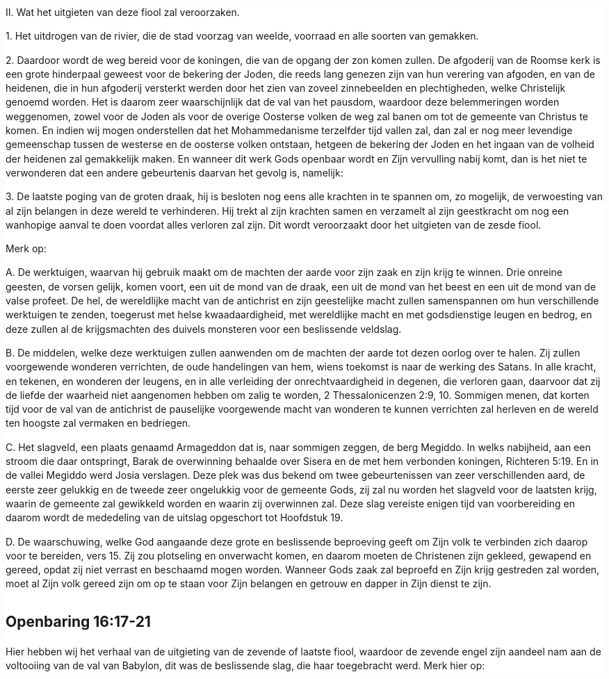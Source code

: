 II. Wat het uitgieten van deze fiool zal veroorzaken. 

1\. Het uitdrogen van de rivier, die de stad voorzag van weelde, voorraad en alle soorten van gemakken. 

2\. Daardoor wordt de weg bereid voor de koningen, die van de opgang der zon komen zullen. De afgoderij van de Roomse kerk is een grote hinderpaal geweest voor de bekering der Joden, die reeds lang genezen zijn van hun verering van afgoden, en van de heidenen, die in hun afgoderij versterkt werden door het zien van zoveel zinnebeelden en plechtigheden, welke Christelijk genoemd worden. Het is daarom zeer waarschijnlijk dat de val van het pausdom, waardoor deze belemmeringen worden weggenomen, zowel voor de Joden als voor de overige Oosterse volken de weg zal banen om tot de gemeente van Christus te komen. En indien wij mogen onderstellen dat het Mohammedanisme terzelfder tijd vallen zal, dan zal er nog meer levendige gemeenschap tussen de westerse en de oosterse volken ontstaan, hetgeen de bekering der Joden en het ingaan van de volheid der heidenen zal gemakkelijk maken. En wanneer dit werk Gods openbaar wordt en Zijn vervulling nabij komt, dan is het niet te verwonderen dat een andere gebeurtenis daarvan het gevolg is, namelijk: 

3\. De laatste poging van de groten draak, hij is besloten nog eens alle krachten in te spannen om, zo mogelijk, de verwoesting van al zijn belangen in deze wereld te verhinderen. Hij trekt al zijn krachten samen en verzamelt al zijn geestkracht om nog een wanhopige aanval te doen voordat alles verloren zal zijn. Dit wordt veroorzaakt door het uitgieten van de zesde fiool. 

Merk op: 

A. De werktuigen, waarvan hij gebruik maakt om de machten der aarde voor zijn zaak en zijn krijg te winnen. Drie onreine geesten, de vorsen gelijk, komen voort, een uit de mond van de draak, een uit de mond van het beest en een uit de mond van de valse profeet. De hel, de wereldlijke macht van de antichrist en zijn geestelijke macht zullen samenspannen om hun verschillende werktuigen te zenden, toegerust met helse kwaadaardigheid, met wereldlijke macht en met godsdienstige leugen en bedrog, en deze zullen al de krijgsmachten des duivels monsteren voor een beslissende veldslag. 

B. De middelen, welke deze werktuigen zullen aanwenden om de machten der aarde tot dezen oorlog over te halen. Zij zullen voorgewende wonderen verrichten, de oude handelingen van hem, wiens toekomst is naar de werking des Satans. In alle kracht, en tekenen, en wonderen der leugens, en in alle verleiding der onrechtvaardigheid in degenen, die verloren gaan, daarvoor dat zij de liefde der waarheid niet aangenomen hebben om zalig te worden, 2 Thessalonicenzen 2:9, 10. Sommigen menen, dat korten tijd voor de val van de antichrist de pauselijke voorgewende macht van wonderen te kunnen verrichten zal herleven en de wereld ten hoogste zal vermaken en bedriegen. 

C. Het slagveld, een plaats genaamd Armageddon dat is, naar sommigen zeggen, de berg Megiddo. In welks nabijheid, aan een stroom die daar ontspringt, Barak de overwinning behaalde over Sisera en de met hem verbonden koningen, Richteren 5:19. En in de vallei Megiddo werd Josia verslagen. Deze plek was dus bekend om twee gebeurtenissen van zeer verschillenden aard, de eerste zeer gelukkig en de tweede zeer ongelukkig voor de gemeente Gods, zij zal nu worden het slagveld voor de laatsten krijg, waarin de gemeente zal gewikkeld worden en waarin zij overwinnen zal. Deze slag vereiste enigen tijd van voorbereiding en daarom wordt de mededeling van de uitslag opgeschort tot Hoofdstuk 19. 

D. De waarschuwing, welke God aangaande deze grote en beslissende beproeving geeft om Zijn volk te verbinden zich daarop voor te bereiden, vers 15. Zij zou plotseling en onverwacht komen, en daarom moeten de Christenen zijn gekleed, gewapend en gereed, opdat zij niet verrast en beschaamd mogen worden. Wanneer Gods zaak zal beproefd en Zijn krijg gestreden zal worden, moet al Zijn volk gereed zijn om op te staan voor Zijn belangen en getrouw en dapper in Zijn dienst te zijn. 

## Openbaring 16:17-21
Hier hebben wij het verhaal van de uitgieting van de zevende of laatste fiool, waardoor de zevende engel zijn aandeel nam aan de voltooiing van de val van Babylon, dit was de beslissende slag, die haar toegebracht werd. Merk hier op: 
